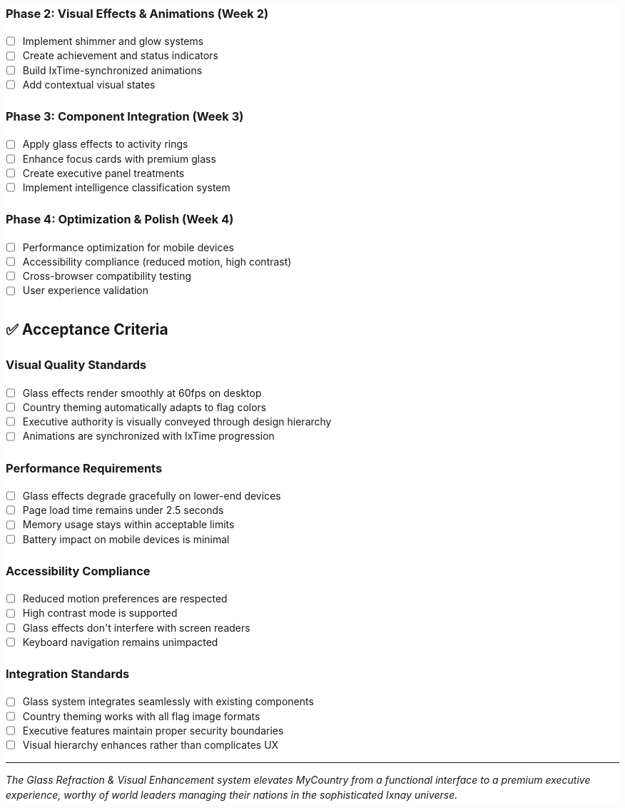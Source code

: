 ### Phase 2: Visual Effects & Animations (Week 2)
- [ ] Implement shimmer and glow systems
- [ ] Create achievement and status indicators
- [ ] Build IxTime-synchronized animations
- [ ] Add contextual visual states

### Phase 3: Component Integration (Week 3)
- [ ] Apply glass effects to activity rings
- [ ] Enhance focus cards with premium glass
- [ ] Create executive panel treatments
- [ ] Implement intelligence classification system

### Phase 4: Optimization & Polish (Week 4)
- [ ] Performance optimization for mobile devices
- [ ] Accessibility compliance (reduced motion, high contrast)
- [ ] Cross-browser compatibility testing
- [ ] User experience validation

## ✅ Acceptance Criteria

### Visual Quality Standards
- [ ] Glass effects render smoothly at 60fps on desktop
- [ ] Country theming automatically adapts to flag colors
- [ ] Executive authority is visually conveyed through design hierarchy
- [ ] Animations are synchronized with IxTime progression

### Performance Requirements
- [ ] Glass effects degrade gracefully on lower-end devices
- [ ] Page load time remains under 2.5 seconds
- [ ] Memory usage stays within acceptable limits
- [ ] Battery impact on mobile devices is minimal

### Accessibility Compliance
- [ ] Reduced motion preferences are respected
- [ ] High contrast mode is supported
- [ ] Glass effects don't interfere with screen readers
- [ ] Keyboard navigation remains unimpacted

### Integration Standards
- [ ] Glass system integrates seamlessly with existing components
- [ ] Country theming works with all flag image formats
- [ ] Executive features maintain proper security boundaries
- [ ] Visual hierarchy enhances rather than complicates UX

---

*The Glass Refraction & Visual Enhancement system elevates MyCountry from a functional interface to a premium executive experience, worthy of world leaders managing their nations in the sophisticated Ixnay universe.*